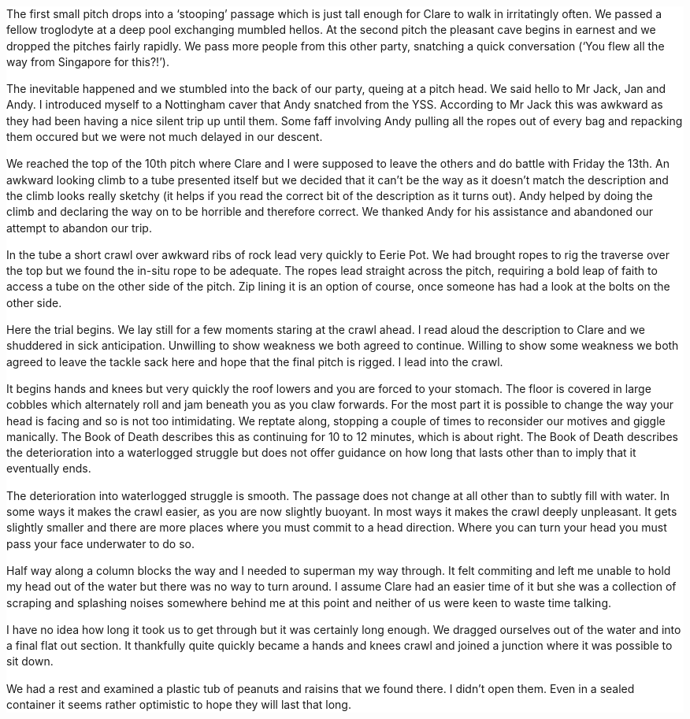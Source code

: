 The first small pitch drops into a ‘stooping’ passage which is just tall enough for Clare to walk in irritatingly often. We passed a fellow troglodyte at a deep pool exchanging mumbled hellos. At the second pitch the pleasant cave begins in earnest and we dropped the pitches fairly rapidly. We pass more people from this other party, snatching a quick conversation (‘You flew all the way from Singapore for this?!’).

The inevitable happened and we stumbled into the back of our party, queing at a pitch head. We said hello to Mr Jack, Jan and Andy. I introduced myself to a Nottingham caver that Andy snatched from the YSS. According to Mr Jack this was awkward as they had been having a nice silent trip up until them. Some faff involving Andy pulling all the ropes out of every bag and repacking them occured but we were not much delayed in our descent.

We reached the top of the 10th pitch where Clare and I were supposed to leave the others and do battle with Friday the 13th. An awkward looking climb to a tube presented itself but we decided that it can’t be the way as it doesn’t match the description and the climb looks really sketchy (it helps if you read the correct bit of the description as it turns out). Andy helped by doing the climb and declaring the way on to be horrible and therefore correct. We thanked Andy for his assistance and abandoned our attempt to abandon our trip.

In the tube a short crawl over awkward ribs of rock lead very quickly to Eerie Pot. We had brought ropes to rig the traverse over the top but we found the in-situ rope to be adequate. The ropes lead straight across the pitch, requiring a bold leap of faith to access a tube on the other side of the pitch. Zip lining it is an option of course, once someone has had a look at the bolts on the other side.

Here the trial begins. We lay still for a few moments staring at the crawl ahead. I read aloud the description to Clare and we shuddered in sick anticipation. Unwilling to show weakness we both agreed to continue. Willing to show some weakness we both agreed to leave the tackle sack here and hope that the final pitch is rigged. I lead into the crawl.

It begins hands and knees but very quickly the roof lowers and you are forced to your stomach. The floor is covered in large cobbles which alternately roll and jam beneath you as you claw forwards. For the most part it is possible to change the way your head is facing and so is not too intimidating. We reptate along, stopping a couple of times to reconsider our motives and giggle manically. The Book of Death describes this as continuing for 10 to 12 minutes, which is about right. The Book of Death describes the deterioration into a waterlogged struggle but does not offer guidance on how long that lasts other than to imply that it eventually ends.

The deterioration into waterlogged struggle is smooth. The passage does not change at all other than to subtly fill with water. In some ways it makes the crawl easier, as you are now slightly buoyant. In most ways it makes the crawl deeply unpleasant. It gets slightly smaller and there are more places where you must commit to a head direction. Where you can turn your head you must pass your face underwater to do so.

Half way along a column blocks the way and I needed to superman my way through. It felt commiting and left me unable to hold my head out of the water but there was no way to turn around. I assume Clare had an easier time of it but she was a collection of scraping and splashing noises somewhere behind me at this point and neither of us were keen to waste time talking.

I have no idea how long it took us to get through but it was certainly long enough. We dragged ourselves out of the water and into a final flat out section. It thankfully quite quickly became a hands and knees crawl and joined a junction where it was possible to sit down.

We had a rest and examined a plastic tub of peanuts and raisins that we found there. I didn’t open them. Even in a sealed container it seems rather optimistic to hope they will last that long.
